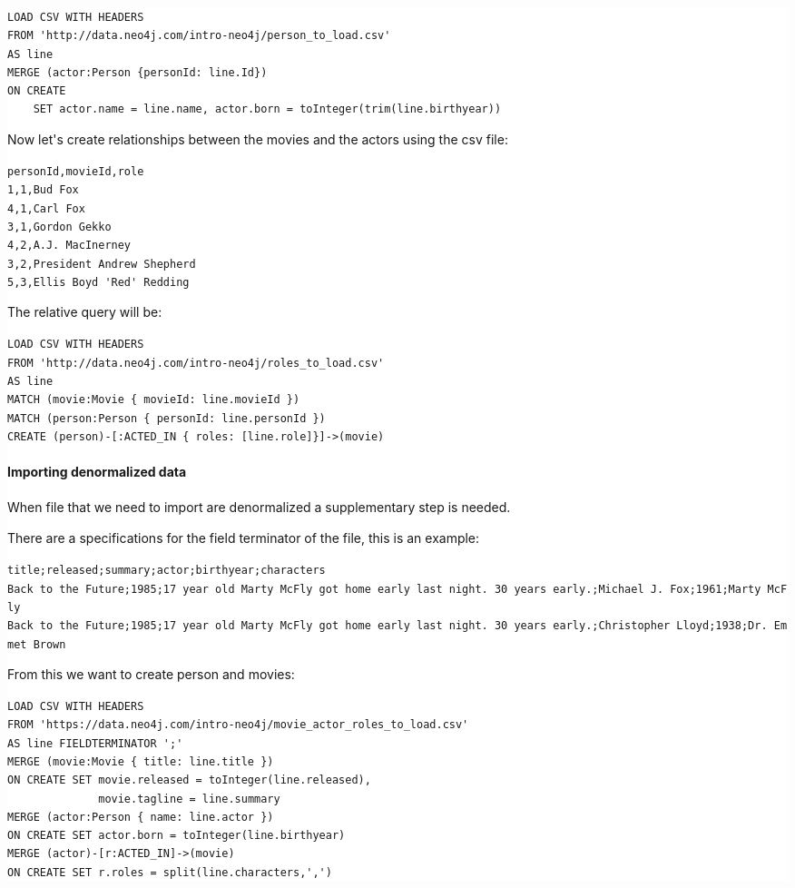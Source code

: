```Cypher
LOAD CSV WITH HEADERS
FROM 'http://data.neo4j.com/intro-neo4j/person_to_load.csv'
AS line
MERGE (actor:Person {personId: line.Id})
ON CREATE
    SET actor.name = line.name, actor.born = toInteger(trim(line.birthyear))
```

Now let's create relationships between the movies and the actors using the csv file:

```CSV
personId,movieId,role
1,1,Bud Fox
4,1,Carl Fox
3,1,Gordon Gekko
4,2,A.J. MacInerney
3,2,President Andrew Shepherd
5,3,Ellis Boyd 'Red' Redding
```

The relative query will be:

```Cypher
LOAD CSV WITH HEADERS
FROM 'http://data.neo4j.com/intro-neo4j/roles_to_load.csv'
AS line
MATCH (movie:Movie { movieId: line.movieId })
MATCH (person:Person { personId: line.personId })
CREATE (person)-[:ACTED_IN { roles: [line.role]}]->(movie)
```

#### Importing denormalized data

When file that we need to import are denormalized a supplementary step is needed.

There are a specifications for the field terminator of the file, this is an example:

```Cypher
title;released;summary;actor;birthyear;characters
Back to the Future;1985;17 year old Marty McFly got home early last night. 30 years early.;Michael J. Fox;1961;Marty McFly
Back to the Future;1985;17 year old Marty McFly got home early last night. 30 years early.;Christopher Lloyd;1938;Dr. Emmet Brown
```

From this we want to create person and movies:

```Cypher
LOAD CSV WITH HEADERS
FROM 'https://data.neo4j.com/intro-neo4j/movie_actor_roles_to_load.csv'
AS line FIELDTERMINATOR ';'
MERGE (movie:Movie { title: line.title })
ON CREATE SET movie.released = toInteger(line.released),
              movie.tagline = line.summary
MERGE (actor:Person { name: line.actor })
ON CREATE SET actor.born = toInteger(line.birthyear)
MERGE (actor)-[r:ACTED_IN]->(movie)
ON CREATE SET r.roles = split(line.characters,',')
```
